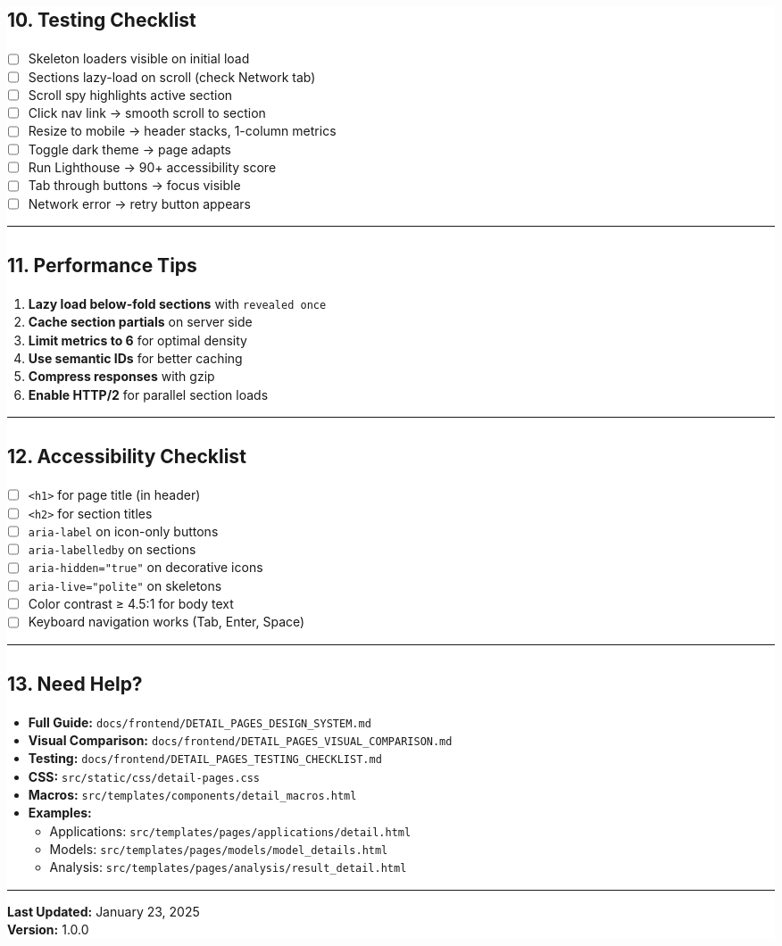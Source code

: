 
## 10. Testing Checklist

- [ ] Skeleton loaders visible on initial load
- [ ] Sections lazy-load on scroll (check Network tab)
- [ ] Scroll spy highlights active section
- [ ] Click nav link → smooth scroll to section
- [ ] Resize to mobile → header stacks, 1-column metrics
- [ ] Toggle dark theme → page adapts
- [ ] Run Lighthouse → 90+ accessibility score
- [ ] Tab through buttons → focus visible
- [ ] Network error → retry button appears

---

## 11. Performance Tips

1. **Lazy load below-fold sections** with `revealed once`
2. **Cache section partials** on server side
3. **Limit metrics to 6** for optimal density
4. **Use semantic IDs** for better caching
5. **Compress responses** with gzip
6. **Enable HTTP/2** for parallel section loads

---

## 12. Accessibility Checklist

- [ ] `<h1>` for page title (in header)
- [ ] `<h2>` for section titles
- [ ] `aria-label` on icon-only buttons
- [ ] `aria-labelledby` on sections
- [ ] `aria-hidden="true"` on decorative icons
- [ ] `aria-live="polite"` on skeletons
- [ ] Color contrast ≥ 4.5:1 for body text
- [ ] Keyboard navigation works (Tab, Enter, Space)

---

## 13. Need Help?

- **Full Guide:** `docs/frontend/DETAIL_PAGES_DESIGN_SYSTEM.md`
- **Visual Comparison:** `docs/frontend/DETAIL_PAGES_VISUAL_COMPARISON.md`
- **Testing:** `docs/frontend/DETAIL_PAGES_TESTING_CHECKLIST.md`
- **CSS:** `src/static/css/detail-pages.css`
- **Macros:** `src/templates/components/detail_macros.html`
- **Examples:**
  - Applications: `src/templates/pages/applications/detail.html`
  - Models: `src/templates/pages/models/model_details.html`
  - Analysis: `src/templates/pages/analysis/result_detail.html`

---

**Last Updated:** January 23, 2025  
**Version:** 1.0.0
